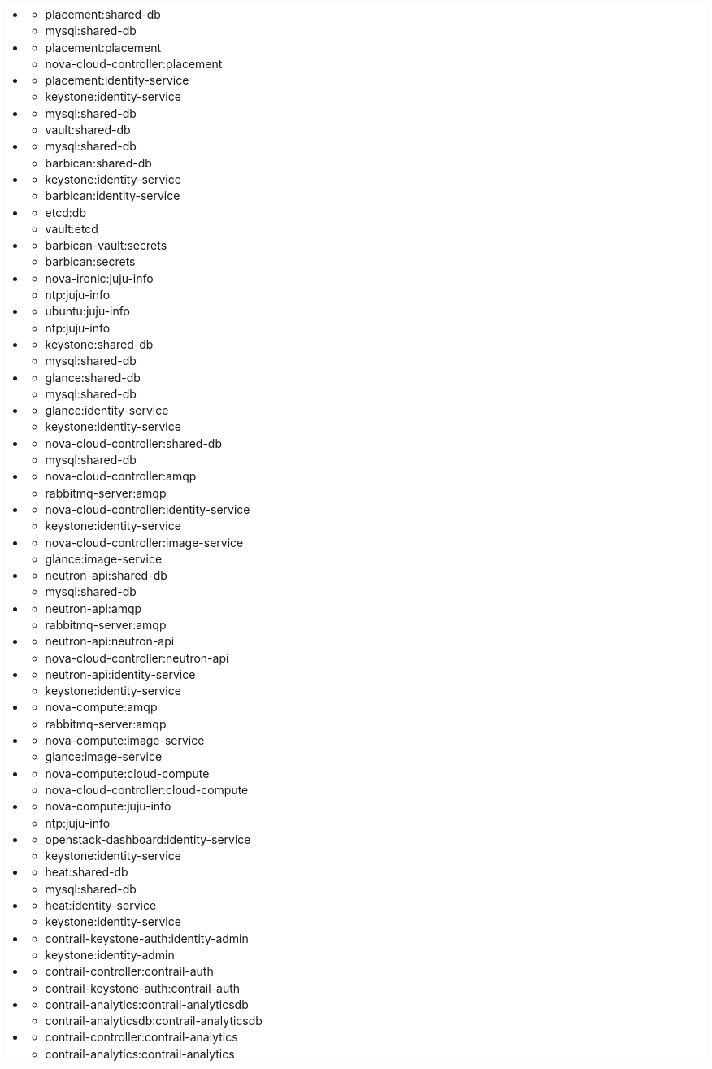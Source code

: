 - - placement:shared-db
  - mysql:shared-db
- - placement:placement
  - nova-cloud-controller:placement
- - placement:identity-service
  - keystone:identity-service
- - mysql:shared-db
  - vault:shared-db
- - mysql:shared-db
  - barbican:shared-db
- - keystone:identity-service
  - barbican:identity-service
- - etcd:db
  - vault:etcd
- - barbican-vault:secrets
  - barbican:secrets
- - nova-ironic:juju-info
  - ntp:juju-info
- - ubuntu:juju-info
  - ntp:juju-info
- - keystone:shared-db
  - mysql:shared-db
- - glance:shared-db
  - mysql:shared-db
- - glance:identity-service
  - keystone:identity-service
- - nova-cloud-controller:shared-db
  - mysql:shared-db
- - nova-cloud-controller:amqp
  - rabbitmq-server:amqp
- - nova-cloud-controller:identity-service
  - keystone:identity-service
- - nova-cloud-controller:image-service
  - glance:image-service
- - neutron-api:shared-db
  - mysql:shared-db
- - neutron-api:amqp
  - rabbitmq-server:amqp
- - neutron-api:neutron-api
  - nova-cloud-controller:neutron-api
- - neutron-api:identity-service
  - keystone:identity-service
- - nova-compute:amqp
  - rabbitmq-server:amqp
- - nova-compute:image-service
  - glance:image-service
- - nova-compute:cloud-compute
  - nova-cloud-controller:cloud-compute
- - nova-compute:juju-info
  - ntp:juju-info
- - openstack-dashboard:identity-service
  - keystone:identity-service
- - heat:shared-db
  - mysql:shared-db
- - heat:identity-service
  - keystone:identity-service
- - contrail-keystone-auth:identity-admin
  - keystone:identity-admin
- - contrail-controller:contrail-auth
  - contrail-keystone-auth:contrail-auth
- - contrail-analytics:contrail-analyticsdb
  - contrail-analyticsdb:contrail-analyticsdb
- - contrail-controller:contrail-analytics
  - contrail-analytics:contrail-analytics